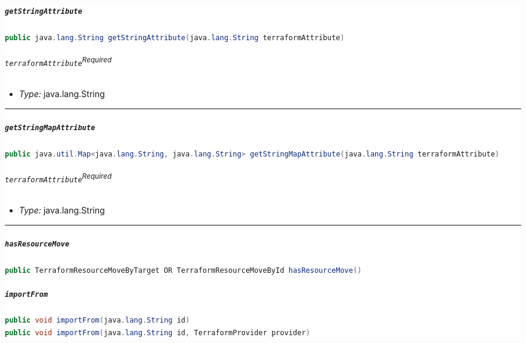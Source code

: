 
##### `getStringAttribute` <a name="getStringAttribute" id="rhizo-co-terraform-provider-oci.computeCloudAtCustomerCccUpgradeSchedule.ComputeCloudAtCustomerCccUpgradeSchedule.getStringAttribute"></a>

```java
public java.lang.String getStringAttribute(java.lang.String terraformAttribute)
```

###### `terraformAttribute`<sup>Required</sup> <a name="terraformAttribute" id="rhizo-co-terraform-provider-oci.computeCloudAtCustomerCccUpgradeSchedule.ComputeCloudAtCustomerCccUpgradeSchedule.getStringAttribute.parameter.terraformAttribute"></a>

- *Type:* java.lang.String

---

##### `getStringMapAttribute` <a name="getStringMapAttribute" id="rhizo-co-terraform-provider-oci.computeCloudAtCustomerCccUpgradeSchedule.ComputeCloudAtCustomerCccUpgradeSchedule.getStringMapAttribute"></a>

```java
public java.util.Map<java.lang.String, java.lang.String> getStringMapAttribute(java.lang.String terraformAttribute)
```

###### `terraformAttribute`<sup>Required</sup> <a name="terraformAttribute" id="rhizo-co-terraform-provider-oci.computeCloudAtCustomerCccUpgradeSchedule.ComputeCloudAtCustomerCccUpgradeSchedule.getStringMapAttribute.parameter.terraformAttribute"></a>

- *Type:* java.lang.String

---

##### `hasResourceMove` <a name="hasResourceMove" id="rhizo-co-terraform-provider-oci.computeCloudAtCustomerCccUpgradeSchedule.ComputeCloudAtCustomerCccUpgradeSchedule.hasResourceMove"></a>

```java
public TerraformResourceMoveByTarget OR TerraformResourceMoveById hasResourceMove()
```

##### `importFrom` <a name="importFrom" id="rhizo-co-terraform-provider-oci.computeCloudAtCustomerCccUpgradeSchedule.ComputeCloudAtCustomerCccUpgradeSchedule.importFrom"></a>

```java
public void importFrom(java.lang.String id)
public void importFrom(java.lang.String id, TerraformProvider provider)
```
